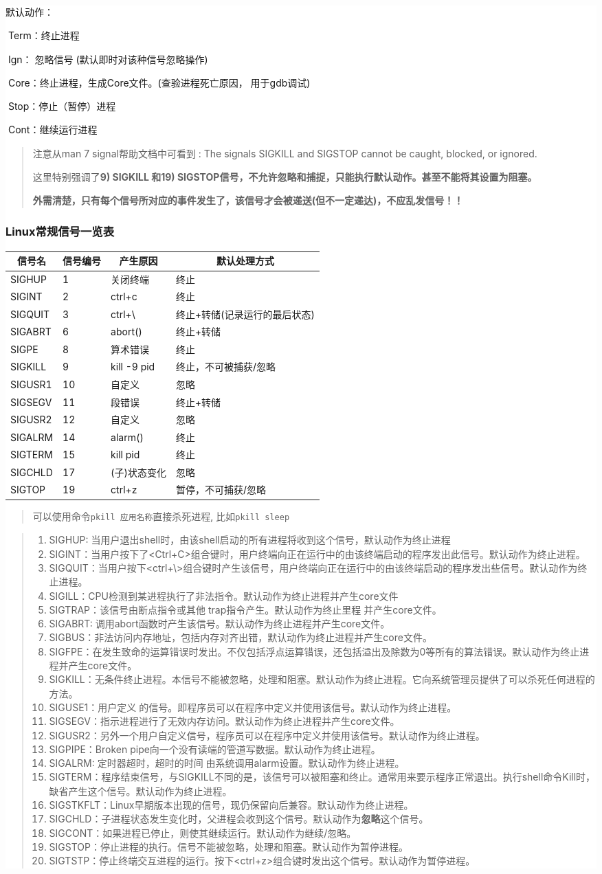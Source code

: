  默认动作：

​          Term：终止进程

​          Ign： 忽略信号 (默认即时对该种信号忽略操作)

​          Core：终止进程，生成Core文件。(查验进程死亡原因， 用于gdb调试)

​          Stop：停止（暂停）进程

​          Cont：继续运行进程

> 注意从man 7 signal帮助文档中可看到 : The signals SIGKILL and SIGSTOP cannot be caught, blocked, or ignored.
>
>   这里特别强调了**9) SIGKILL 和19) SIGSTOP信号，不允许忽略和捕捉，只能执行默认动作。甚至不能将其设置为阻塞。**
>
> **外需清楚，只有每个信号所对应的事件发生了，该信号才会被递送(但不一定递达)，不应乱发信号！！**

### Linux常规信号一览表

| 信号名  | 信号编号 | 产生原因     | 默认处理方式                  |
| ------- | -------- | ------------ | ----------------------------- |
| SIGHUP  | 1        | 关闭终端     | 终止                          |
| SIGINT  | 2        | ctrl+c       | 终止                          |
| SIGQUIT | 3        | ctrl+\       | 终止+转储(记录运行的最后状态) |
| SIGABRT | 6        | abort()      | 终止+转储                     |
| SIGPE   | 8        | 算术错误     | 终止                          |
| SIGKILL | 9        | kill -9 pid  | 终止，不可被捕获/忽略         |
| SIGUSR1 | 10       | 自定义       | 忽略                          |
| SIGSEGV | 11       | 段错误       | 终止+转储                     |
| SIGUSR2 | 12       | 自定义       | 忽略                          |
| SIGALRM | 14       | alarm()      | 终止                          |
| SIGTERM | 15       | kill pid     | 终止                          |
| SIGCHLD | 17       | (子)状态变化 | 忽略                          |
| SIGTOP  | 19       | ctrl+z       | 暂停，不可捕获/忽略           |

> 可以使用命令`pkill 应用名称`直接杀死进程, 比如`pkill sleep`

> 1) SIGHUP: 当用户退出shell时，由该shell启动的所有进程将收到这个信号，默认动作为终止进程
> 2) SIGINT：当用户按下了<Ctrl+C>组合键时，用户终端向正在运行中的由该终端启动的程序发出此信号。默认动作为终止进程。
> 3) SIGQUIT：当用户按下<ctrl+\\>组合键时产生该信号，用户终端向正在运行中的由该终端启动的程序发出些信号。默认动作为终止进程。
> 4) SIGILL：CPU检测到某进程执行了非法指令。默认动作为终止进程并产生core文件
> 5) SIGTRAP：该信号由断点指令或其他 trap指令产生。默认动作为终止里程 并产生core文件。
> 6) SIGABRT: 调用abort函数时产生该信号。默认动作为终止进程并产生core文件。
> 7) SIGBUS：非法访问内存地址，包括内存对齐出错，默认动作为终止进程并产生core文件。
> 8) SIGFPE：在发生致命的运算错误时发出。不仅包括浮点运算错误，还包括溢出及除数为0等所有的算法错误。默认动作为终止进程并产生core文件。
> 9) SIGKILL：无条件终止进程。本信号不能被忽略，处理和阻塞。默认动作为终止进程。它向系统管理员提供了可以杀死任何进程的方法。
> 10) SIGUSE1：用户定义 的信号。即程序员可以在程序中定义并使用该信号。默认动作为终止进程。
> 11) SIGSEGV：指示进程进行了无效内存访问。默认动作为终止进程并产生core文件。
> 12) SIGUSR2：另外一个用户自定义信号，程序员可以在程序中定义并使用该信号。默认动作为终止进程。
> 13) SIGPIPE：Broken pipe向一个没有读端的管道写数据。默认动作为终止进程。
> 14) SIGALRM: 定时器超时，超时的时间 由系统调用alarm设置。默认动作为终止进程。
> 15) SIGTERM：程序结束信号，与SIGKILL不同的是，该信号可以被阻塞和终止。通常用来要示程序正常退出。执行shell命令Kill时，缺省产生这个信号。默认动作为终止进程。
> 16) SIGSTKFLT：Linux早期版本出现的信号，现仍保留向后兼容。默认动作为终止进程。
> 17) SIGCHLD：子进程状态发生变化时，父进程会收到这个信号。默认动作为**忽略**这个信号。
> 18) SIGCONT：如果进程已停止，则使其继续运行。默认动作为继续/忽略。
> 19) SIGSTOP：停止进程的执行。信号不能被忽略，处理和阻塞。默认动作为暂停进程。
> 20) SIGTSTP：停止终端交互进程的运行。按下<ctrl+z>组合键时发出这个信号。默认动作为暂停进程。